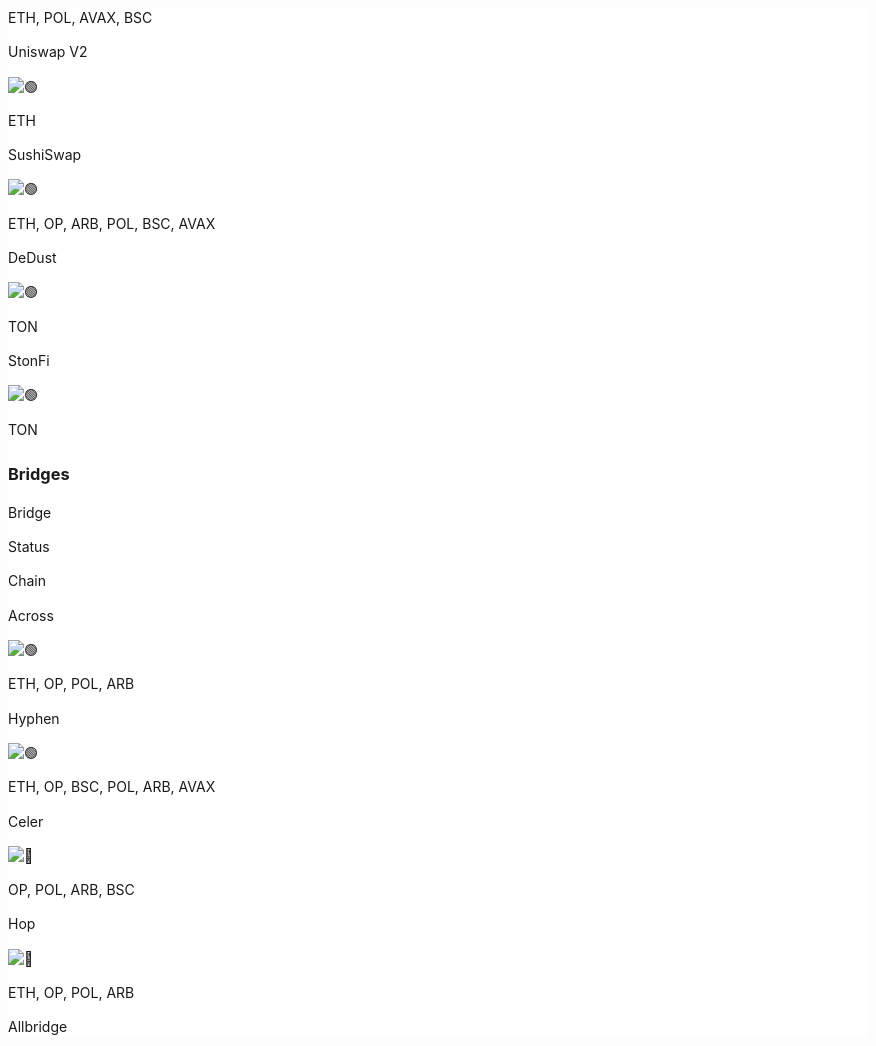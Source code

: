 ETH, POL, AVAX, BSC

Uniswap V2

![:green_circle:](https://tonresear.ch/images/emoji/twitter/green_circle.png?v=12 ":green_circle:")

ETH

SushiSwap

![:green_circle:](https://tonresear.ch/images/emoji/twitter/green_circle.png?v=12 ":green_circle:")

ETH, OP, ARB, POL, BSC, AVAX

DeDust

![:green_circle:](https://tonresear.ch/images/emoji/twitter/green_circle.png?v=12 ":green_circle:")

TON

StonFi

![:green_circle:](https://tonresear.ch/images/emoji/twitter/green_circle.png?v=12 ":green_circle:")

TON

### [](#bridges-6)Bridges

Bridge

Status

Chain

Across

![:green_circle:](https://tonresear.ch/images/emoji/twitter/green_circle.png?v=12 ":green_circle:")

ETH, OP, POL, ARB

Hyphen

![:green_circle:](https://tonresear.ch/images/emoji/twitter/green_circle.png?v=12 ":green_circle:")

ETH, OP, BSC, POL, ARB, AVAX

Celer

![:red_circle:](https://tonresear.ch/images/emoji/twitter/red_circle.png?v=12 ":red_circle:")

OP, POL, ARB, BSC

Hop

![:red_circle:](https://tonresear.ch/images/emoji/twitter/red_circle.png?v=12 ":red_circle:")

ETH, OP, POL, ARB

Allbridge
